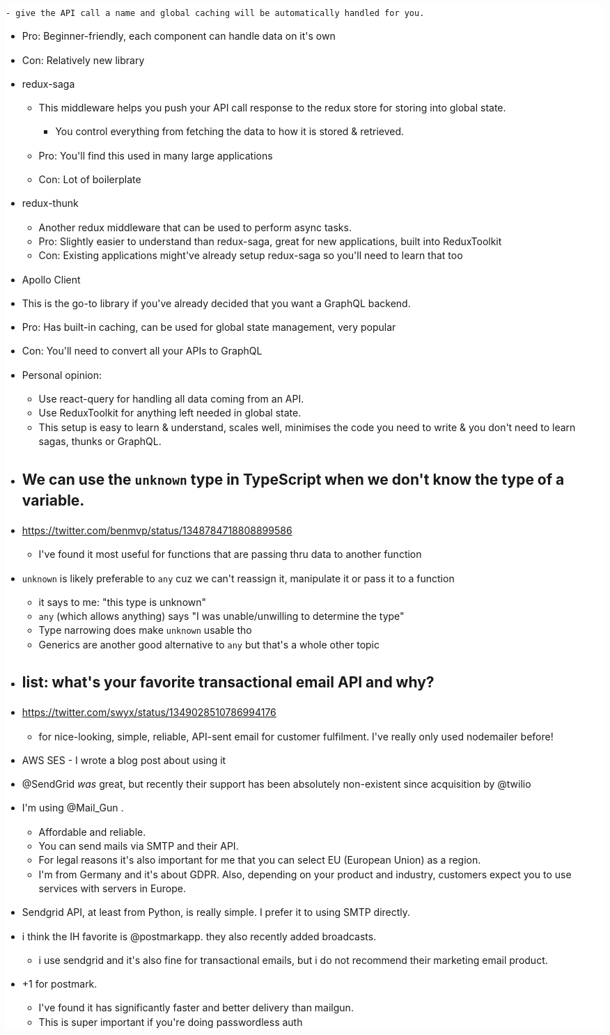     - give the API call a name and global caching will be automatically handled for you.

  - Pro: Beginner-friendly, each component can handle data on it's own
  - Con: Relatively new library
- redux-saga
  - This middleware helps you push your API call response to the redux store for storing into global state. 

    - You control everything from fetching the data to how it is stored & retrieved.

  - Pro: You'll find this used in many large applications
  - Con: Lot of boilerplate
- redux-thunk
  - Another redux middleware that can be used to perform async tasks.
  - Pro: Slightly easier to understand than redux-saga, great for new applications, built into ReduxToolkit
  - Con: Existing applications might've already setup redux-saga so you'll need to learn that too
-  Apollo Client
  - This is the go-to library if you've already decided that you want a GraphQL backend.
  - Pro: Has built-in caching, can be used for global state management, very popular
  - Con: You'll need to convert all your APIs to GraphQL
- Personal opinion:
  - Use react-query for handling all data coming from an API. 
  - Use ReduxToolkit for anything left needed in global state.
  - This setup is easy to learn & understand, scales well, minimises the code you need to write & you don't need to learn sagas, thunks or GraphQL.

- ## We can use the `unknown` type in TypeScript when we don't know the type of a variable. 
- https://twitter.com/benmvp/status/1348784718808899586
  - I've found it most useful for functions that are passing thru data to another function
- `unknown` is likely preferable to `any` cuz we can't reassign it, manipulate it or pass it to a function
  - it says to me: "this type is unknown"
  - `any` (which allows anything) says "I was unable/unwilling to determine the type"
  - Type narrowing does make `unknown` usable tho
  - Generics are another good alternative to `any` but that's a whole other topic  

- ## list: what's your favorite transactional email API and why?
- https://twitter.com/swyx/status/1349028510786994176
  - for nice-looking, simple, reliable, API-sent email for customer fulfilment. I've really only used nodemailer before!
- AWS SES - I wrote a blog post about using it
- @SendGrid *was* great, but recently their support has been absolutely non-existent since acquisition by @twilio
- I'm using @Mail_Gun . 
  - Affordable and reliable. 
  - You can send mails via SMTP and their API. 
  - For legal reasons it's also important for me that you can select EU (European Union) as a region.
  - I'm from Germany and it's about GDPR. Also, depending on your product and industry, customers expect you to use services with servers in Europe.
- Sendgrid API, at least from Python, is really simple. I prefer it to using SMTP directly.
- i think the IH favorite is @postmarkapp. they also recently added broadcasts. 
  - i use sendgrid and it's also fine for transactional emails, but i do not recommend their marketing email product.
- +1 for postmark. 
  - I've found it has significantly faster and better delivery than mailgun. 
  - This is super important if you're doing passwordless auth
